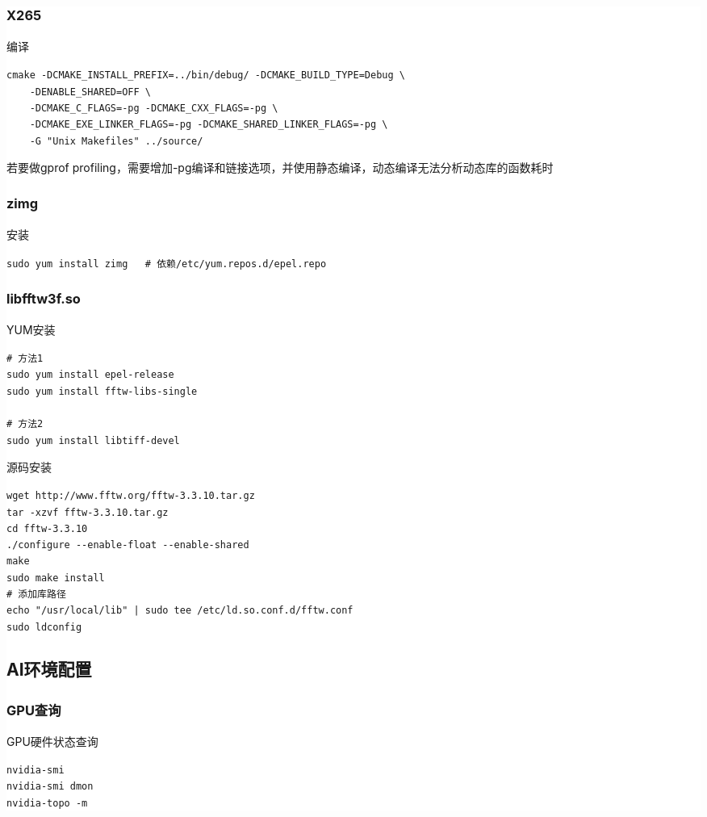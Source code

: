 ### X265

编译

```
cmake -DCMAKE_INSTALL_PREFIX=../bin/debug/ -DCMAKE_BUILD_TYPE=Debug \
    -DENABLE_SHARED=OFF \
    -DCMAKE_C_FLAGS=-pg -DCMAKE_CXX_FLAGS=-pg \
    -DCMAKE_EXE_LINKER_FLAGS=-pg -DCMAKE_SHARED_LINKER_FLAGS=-pg \
    -G "Unix Makefiles" ../source/
```

若要做gprof profiling，需要增加-pg编译和链接选项，并使用静态编译，动态编译无法分析动态库的函数耗时

### zimg

安装

```
sudo yum install zimg   # 依赖/etc/yum.repos.d/epel.repo
```

### libfftw3f.so

YUM安装

```
# 方法1
sudo yum install epel-release
sudo yum install fftw-libs-single

# 方法2
sudo yum install libtiff-devel
```

源码安装

```
wget http://www.fftw.org/fftw-3.3.10.tar.gz
tar -xzvf fftw-3.3.10.tar.gz
cd fftw-3.3.10
./configure --enable-float --enable-shared
make
sudo make install
# 添加库路径
echo "/usr/local/lib" | sudo tee /etc/ld.so.conf.d/fftw.conf
sudo ldconfig
```

## AI环境配置

### GPU查询

GPU硬件状态查询

```
nvidia-smi
nvidia-smi dmon
nvidia-topo -m
```
